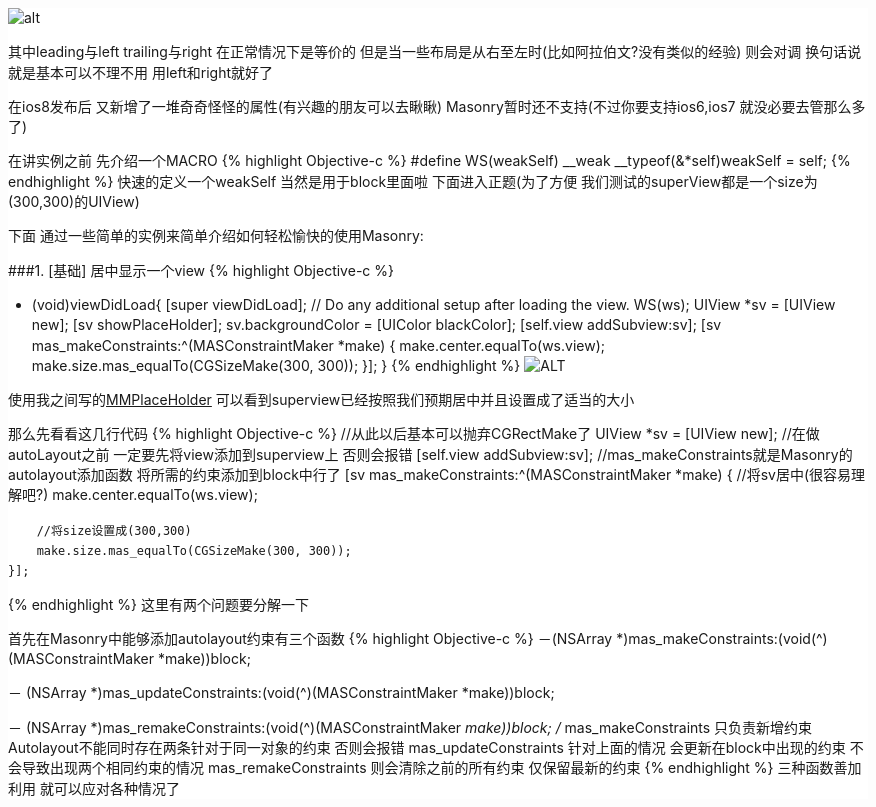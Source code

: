 
![alt](http://localhost/shuoming.png)
	
其中leading与left trailing与right 在正常情况下是等价的 但是当一些布局是从右至左时(比如阿拉伯文?没有类似的经验) 则会对调 换句话说就是基本可以不理不用 用left和right就好了

在ios8发布后 又新增了一堆奇奇怪怪的属性(有兴趣的朋友可以去瞅瞅) Masonry暂时还不支持(不过你要支持ios6,ios7 就没必要去管那么多了)

在讲实例之前 先介绍一个MACRO
{% highlight Objective-c %}
	#define WS(weakSelf)  __weak __typeof(&*self)weakSelf = self;
{% endhighlight %}
快速的定义一个weakSelf 当然是用于block里面啦 下面进入正题(为了方便 我们测试的superView都是一个size为(300,300)的UIView)

下面 通过一些简单的实例来简单介绍如何轻松愉快的使用Masonry:

###1. [基础] 居中显示一个view
{% highlight Objective-c %}
- (void)viewDidLoad{
	    [super viewDidLoad];
	    // Do any additional setup after loading the view.
	    WS(ws);
	    UIView *sv = [UIView new];
	    [sv showPlaceHolder];
	    sv.backgroundColor = [UIColor blackColor];
	    [self.view addSubview:sv];
	    [sv mas_makeConstraints:^(MASConstraintMaker *make) {
	        make.center.equalTo(ws.view);
	        make.size.mas_equalTo(CGSizeMake(300, 300));
	    }];
	}
{% endhighlight %}
![ALT](https://dl.dropboxusercontent.com/u/433937/Blog/2014-09-28-use-masonry-to-quick-solve-autolayout1.PNG)

		
使用我之间写的[MMPlaceHolder](https://github.com/adad184/MMPlaceHolder) 可以看到superview已经按照我们预期居中并且设置成了适当的大小

那么先看看这几行代码
{% highlight Objective-c %}
	//从此以后基本可以抛弃CGRectMake了
	UIView *sv = [UIView new];
	//在做autoLayout之前 一定要先将view添加到superview上 否则会报错
	[self.view addSubview:sv];
	//mas_makeConstraints就是Masonry的autolayout添加函数 将所需的约束添加到block中行了
	[sv mas_makeConstraints:^(MASConstraintMaker *make) {
		//将sv居中(很容易理解吧?)
	    make.center.equalTo(ws.view);
	    
	    //将size设置成(300,300)
	    make.size.mas_equalTo(CGSizeMake(300, 300));
	}];
{% endhighlight %}
这里有两个问题要分解一下

 首先在Masonry中能够添加autolayout约束有三个函数
{% highlight Objective-c %}
－(NSArray *)mas_makeConstraints:(void(^)(MASConstraintMaker *make))block;
	
－ (NSArray *)mas_updateConstraints:(void(^)(MASConstraintMaker *make))block;
	
－ (NSArray *)mas_remakeConstraints:(void(^)(MASConstraintMaker *make))block;
	/*
		mas_makeConstraints 只负责新增约束 Autolayout不能同时存在两条针对于同一对象的约束 否则会报错 
		mas_updateConstraints 针对上面的情况 会更新在block中出现的约束 不会导致出现两个相同约束的情况
		mas_remakeConstraints 则会清除之前的所有约束 仅保留最新的约束
{% endhighlight %}
   三种函数善加利用 就可以应对各种情况了
	